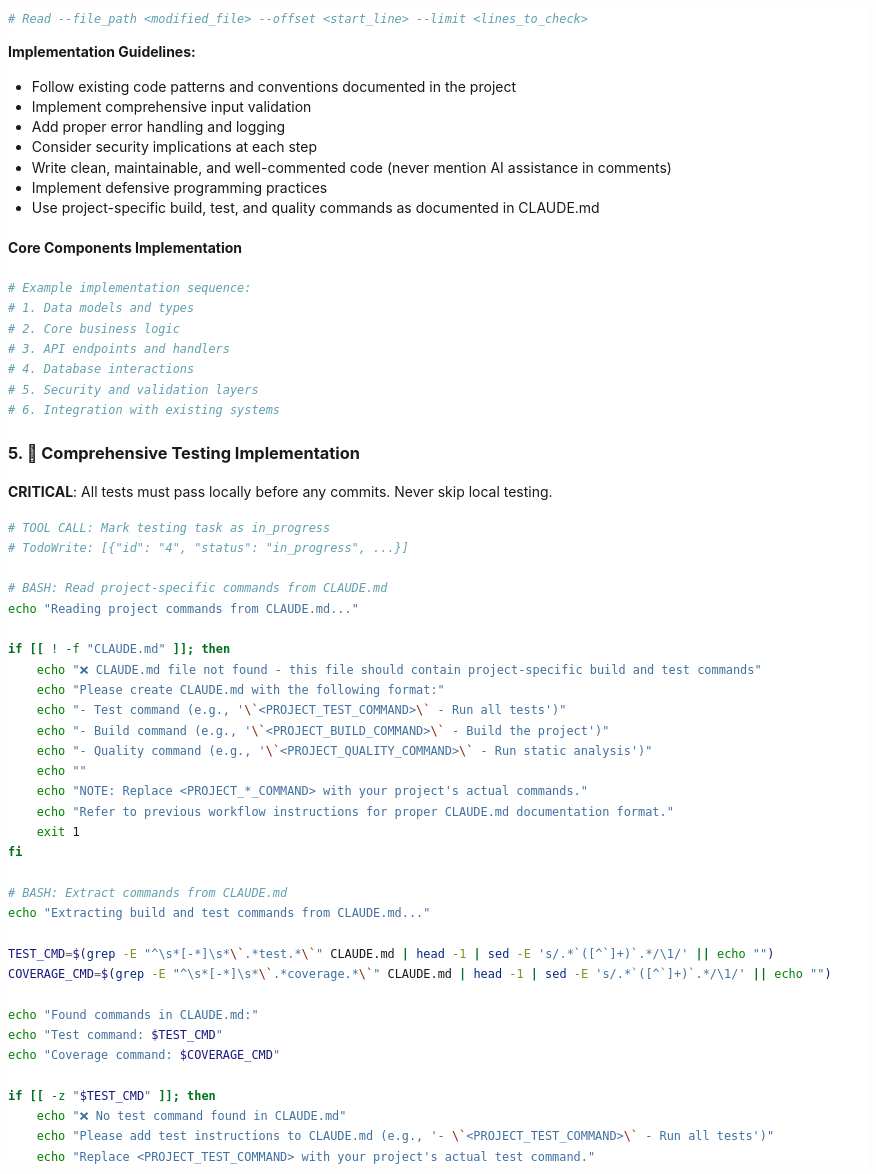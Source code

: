 ```bash
# Read --file_path <modified_file> --offset <start_line> --limit <lines_to_check>
```

**Implementation Guidelines:**

- Follow existing code patterns and conventions documented in the project
- Implement comprehensive input validation
- Add proper error handling and logging
- Consider security implications at each step
- Write clean, maintainable, and well-commented code (never mention AI assistance in comments)
- Implement defensive programming practices
- Use project-specific build, test, and quality commands as documented in CLAUDE.md

#### Core Components Implementation

```bash
# Example implementation sequence:
# 1. Data models and types
# 2. Core business logic
# 3. API endpoints and handlers
# 4. Database interactions
# 5. Security and validation layers
# 6. Integration with existing systems
```

### 5. 🧪 Comprehensive Testing Implementation

**CRITICAL**: All tests must pass locally before any commits. Never skip local testing.

```bash
# TOOL CALL: Mark testing task as in_progress
# TodoWrite: [{"id": "4", "status": "in_progress", ...}]

# BASH: Read project-specific commands from CLAUDE.md
echo "Reading project commands from CLAUDE.md..."

if [[ ! -f "CLAUDE.md" ]]; then
    echo "❌ CLAUDE.md file not found - this file should contain project-specific build and test commands"
    echo "Please create CLAUDE.md with the following format:"
    echo "- Test command (e.g., '\`<PROJECT_TEST_COMMAND>\` - Run all tests')"
    echo "- Build command (e.g., '\`<PROJECT_BUILD_COMMAND>\` - Build the project')"
    echo "- Quality command (e.g., '\`<PROJECT_QUALITY_COMMAND>\` - Run static analysis')"
    echo ""
    echo "NOTE: Replace <PROJECT_*_COMMAND> with your project's actual commands."
    echo "Refer to previous workflow instructions for proper CLAUDE.md documentation format."
    exit 1
fi

# BASH: Extract commands from CLAUDE.md
echo "Extracting build and test commands from CLAUDE.md..."

TEST_CMD=$(grep -E "^\s*[-*]\s*\`.*test.*\`" CLAUDE.md | head -1 | sed -E 's/.*`([^`]+)`.*/\1/' || echo "")
COVERAGE_CMD=$(grep -E "^\s*[-*]\s*\`.*coverage.*\`" CLAUDE.md | head -1 | sed -E 's/.*`([^`]+)`.*/\1/' || echo "")

echo "Found commands in CLAUDE.md:"
echo "Test command: $TEST_CMD"
echo "Coverage command: $COVERAGE_CMD"

if [[ -z "$TEST_CMD" ]]; then
    echo "❌ No test command found in CLAUDE.md"
    echo "Please add test instructions to CLAUDE.md (e.g., '- \`<PROJECT_TEST_COMMAND>\` - Run all tests')"
    echo "Replace <PROJECT_TEST_COMMAND> with your project's actual test command."
```